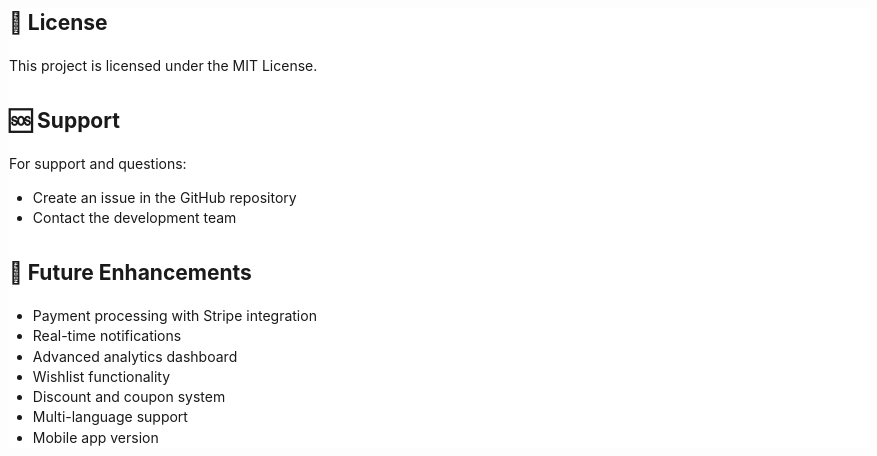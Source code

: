 ## 📄 License

This project is licensed under the MIT License.

## 🆘 Support

For support and questions:
- Create an issue in the GitHub repository
- Contact the development team

## 🚀 Future Enhancements

- Payment processing with Stripe integration
- Real-time notifications
- Advanced analytics dashboard
- Wishlist functionality
- Discount and coupon system
- Multi-language support
- Mobile app version 
